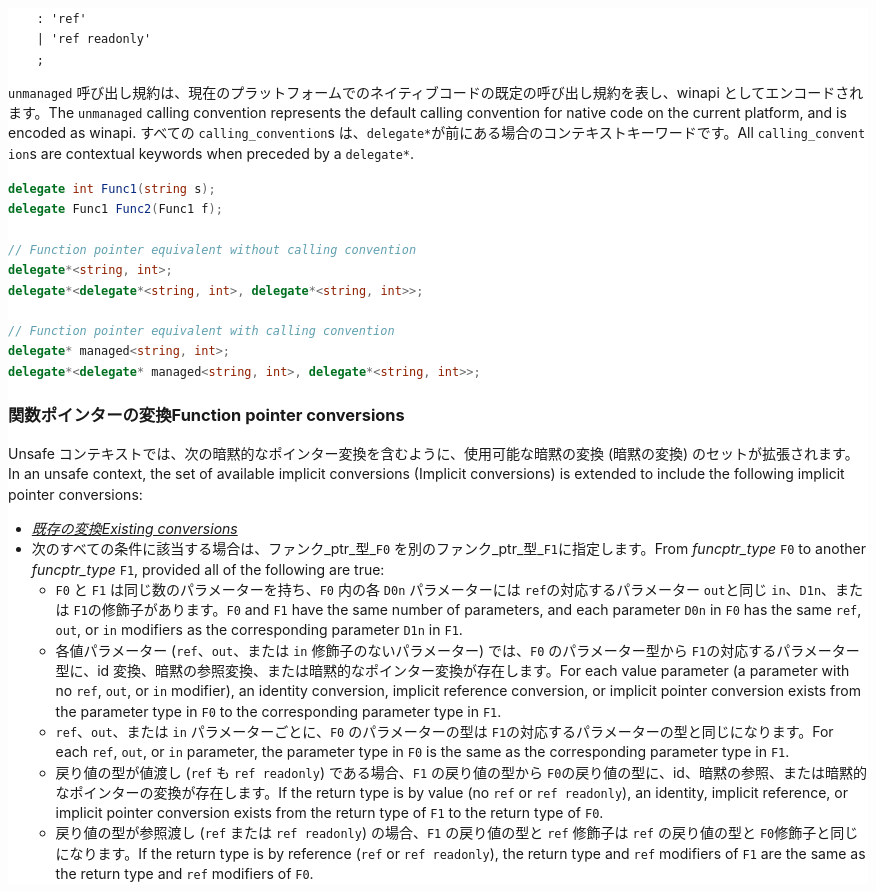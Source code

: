 ```antlr
    : 'ref'
    | 'ref readonly'
    ;
```

<span data-ttu-id="f256d-133">`unmanaged` 呼び出し規約は、現在のプラットフォームでのネイティブコードの既定の呼び出し規約を表し、winapi としてエンコードされます。</span><span class="sxs-lookup"><span data-stu-id="f256d-133">The `unmanaged` calling convention represents the default calling convention for native code on the current platform, and is encoded as winapi.</span></span>
<span data-ttu-id="f256d-134">すべての `calling_convention`s は、`delegate*`が前にある場合のコンテキストキーワードです。</span><span class="sxs-lookup"><span data-stu-id="f256d-134">All `calling_convention`s are contextual keywords when preceded by a `delegate*`.</span></span>

``` csharp
delegate int Func1(string s);
delegate Func1 Func2(Func1 f);

// Function pointer equivalent without calling convention
delegate*<string, int>;
delegate*<delegate*<string, int>, delegate*<string, int>>;

// Function pointer equivalent with calling convention
delegate* managed<string, int>;
delegate*<delegate* managed<string, int>, delegate*<string, int>>;
```

### <a name="function-pointer-conversions"></a><span data-ttu-id="f256d-135">関数ポインターの変換</span><span class="sxs-lookup"><span data-stu-id="f256d-135">Function pointer conversions</span></span>

<span data-ttu-id="f256d-136">Unsafe コンテキストでは、次の暗黙的なポインター変換を含むように、使用可能な暗黙の変換 (暗黙の変換) のセットが拡張されます。</span><span class="sxs-lookup"><span data-stu-id="f256d-136">In an unsafe context, the set of available implicit conversions (Implicit conversions) is extended to include the following implicit pointer conversions:</span></span>
- [<span data-ttu-id="f256d-137">_既存の変換_</span><span class="sxs-lookup"><span data-stu-id="f256d-137">_Existing conversions_</span></span>](https://github.com/dotnet/csharplang/blob/master/spec/unsafe-code.md#pointer-conversions)
- <span data-ttu-id="f256d-138">次のすべての条件に該当する場合は、ファンク_ptr\_型_`F0` を別のファンク_ptr\_型_`F1`に指定します。</span><span class="sxs-lookup"><span data-stu-id="f256d-138">From _funcptr\_type_ `F0` to another _funcptr\_type_ `F1`, provided all of the following are true:</span></span>
    - <span data-ttu-id="f256d-139">`F0` と `F1` は同じ数のパラメーターを持ち、`F0` 内の各 `D0n` パラメーターには `ref`の対応するパラメーター `out`と同じ `in`、`D1n`、または `F1`の修飾子があります。</span><span class="sxs-lookup"><span data-stu-id="f256d-139">`F0` and `F1` have the same number of parameters, and each parameter `D0n` in `F0` has the same `ref`, `out`, or `in` modifiers as the corresponding parameter `D1n` in `F1`.</span></span>
    - <span data-ttu-id="f256d-140">各値パラメーター (`ref`、`out`、または `in` 修飾子のないパラメーター) では、`F0` のパラメーター型から `F1`の対応するパラメーター型に、id 変換、暗黙の参照変換、または暗黙的なポインター変換が存在します。</span><span class="sxs-lookup"><span data-stu-id="f256d-140">For each value parameter (a parameter with no `ref`, `out`, or `in` modifier), an identity conversion, implicit reference conversion, or implicit pointer conversion exists from the parameter type in `F0` to the corresponding parameter type in `F1`.</span></span>
    - <span data-ttu-id="f256d-141">`ref`、`out`、または `in` パラメーターごとに、`F0` のパラメーターの型は `F1`の対応するパラメーターの型と同じになります。</span><span class="sxs-lookup"><span data-stu-id="f256d-141">For each `ref`, `out`, or `in` parameter, the parameter type in `F0` is the same as the corresponding parameter type in `F1`.</span></span>
    - <span data-ttu-id="f256d-142">戻り値の型が値渡し (`ref` も `ref readonly`) である場合、`F1` の戻り値の型から `F0`の戻り値の型に、id、暗黙の参照、または暗黙的なポインターの変換が存在します。</span><span class="sxs-lookup"><span data-stu-id="f256d-142">If the return type is by value (no `ref` or `ref readonly`), an identity, implicit reference, or implicit pointer conversion exists from the return type of `F1` to the return type of `F0`.</span></span>
    - <span data-ttu-id="f256d-143">戻り値の型が参照渡し (`ref` または `ref readonly`) の場合、`F1` の戻り値の型と `ref` 修飾子は `ref` の戻り値の型と `F0`修飾子と同じになります。</span><span class="sxs-lookup"><span data-stu-id="f256d-143">If the return type is by reference (`ref` or `ref readonly`), the return type and `ref` modifiers of `F1` are the same as the return type and `ref` modifiers of `F0`.</span></span>
